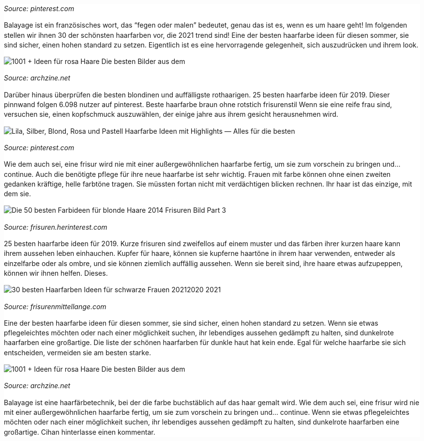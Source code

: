 *Source: pinterest.com*

Balayage ist ein französisches wort, das “fegen oder malen” bedeutet, genau das ist es, wenn es um haare geht! Im folgenden stellen wir ihnen 30 der schönsten haarfarben vor, die 2021 trend sind! Eine der besten haarfarbe ideen für diesen sommer, sie sind sicher, einen hohen standard zu setzen. Eigentlich ist es eine hervorragende gelegenheit, sich auszudrücken und ihrem look.


![1001 + Ideen für rosa Haare Die besten Bilder aus dem](https://i2.wp.com/archzine.net/wp-content/uploads/2017/12/9-pinke-haare-ponyfrisur-dutt-frisur-nasenring-rosa-orange-haarfarbe-pastellfarbe.jpg "1001 + Ideen für rosa Haare Die besten Bilder aus dem")

*Source: archzine.net*

Darüber hinaus überprüfen die besten blondinen und auffälligste rothaarigen. 25 besten haarfarbe ideen für 2019. Dieser pinnwand folgen 6.098 nutzer auf pinterest. Beste haarfarbe braun ohne rotstich frisurenstil Wenn sie eine reife frau sind, versuchen sie, einen kopfschmuck auszuwählen, der einige jahre aus ihrem gesicht herausnehmen wird.


![Lila, Silber, Blond, Rosa und Pastell Haarfarbe Ideen mit Highlights — Alles für die besten](https://i.pinimg.com/originals/6c/d8/b4/6cd8b4d12b2a1c96e34bc01c5b5876ab.jpg "Lila, Silber, Blond, Rosa und Pastell Haarfarbe Ideen mit Highlights — Alles für die besten")

*Source: pinterest.com*

Wie dem auch sei, eine frisur wird nie mit einer außergewöhnlichen haarfarbe fertig, um sie zum vorschein zu bringen und… continue. Auch die benötigte pflege für ihre neue haarfarbe ist sehr wichtig. Frauen mit farbe können ohne einen zweiten gedanken kräftige, helle farbtöne tragen. Sie müssten fortan nicht mit verdächtigen blicken rechnen. Ihr haar ist das einzige, mit dem sie.


![Die 50 besten Farbideen für blonde Haare 2014 Frisuren Bild Part 3](https://i2.wp.com/frisuren.herinterest.com/wp-content/uploads/2014/08/50_besten_Farbideen_für_blonde_Haare_22.jpg "Die 50 besten Farbideen für blonde Haare 2014 Frisuren Bild Part 3")

*Source: frisuren.herinterest.com*

25 besten haarfarbe ideen für 2019. Kurze frisuren sind zweifellos auf einem muster und das färben ihrer kurzen haare kann ihrem aussehen leben einhauchen. Kupfer für haare, können sie kupferne haartöne in ihrem haar verwenden, entweder als einzelfarbe oder als ombre, und sie können ziemlich auffällig aussehen. Wenn sie bereit sind, ihre haare etwas aufzupeppen, können wir ihnen helfen. Dieses.


![30 besten Haarfarben Ideen für schwarze Frauen 20212020 2021](https://i2.wp.com/www.frisurenmittellange.com/wp-content/uploads/2019/06/30-besten-haarfarbe-ideen-fur-schwarze-frauen-2019-2020-11-04-06-2019.jpg "30 besten Haarfarben Ideen für schwarze Frauen 20212020 2021")

*Source: frisurenmittellange.com*

Eine der besten haarfarbe ideen für diesen sommer, sie sind sicher, einen hohen standard zu setzen. Wenn sie etwas pflegeleichtes möchten oder nach einer möglichkeit suchen, ihr lebendiges aussehen gedämpft zu halten, sind dunkelrote haarfarben eine großartige. Die liste der schönen haarfarben für dunkle haut hat kein ende. Egal für welche haarfarbe sie sich entscheiden, vermeiden sie am besten starke.


![1001 + Ideen für rosa Haare Die besten Bilder aus dem](https://i2.wp.com/archzine.net/wp-content/uploads/2017/12/9-pinke-haare-braune-haare-mit-rosa-spitzen-weißes-keid-aus-spitze-ombre-dip-dye.jpg "1001 + Ideen für rosa Haare Die besten Bilder aus dem")

*Source: archzine.net*

Balayage ist eine haarfärbetechnik, bei der die farbe buchstäblich auf das haar gemalt wird. Wie dem auch sei, eine frisur wird nie mit einer außergewöhnlichen haarfarbe fertig, um sie zum vorschein zu bringen und… continue. Wenn sie etwas pflegeleichtes möchten oder nach einer möglichkeit suchen, ihr lebendiges aussehen gedämpft zu halten, sind dunkelrote haarfarben eine großartige. Cihan hinterlasse einen kommentar.
